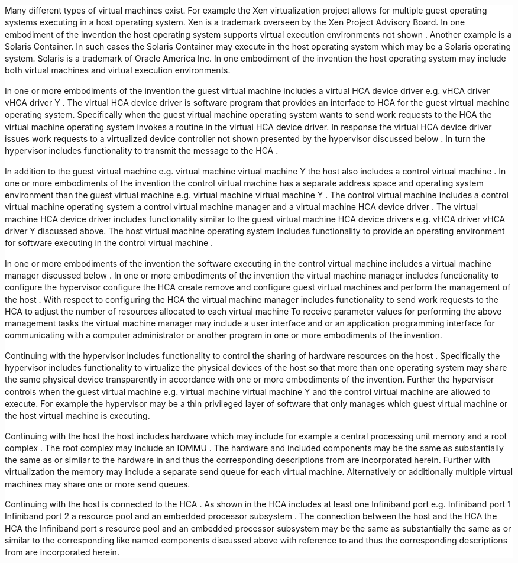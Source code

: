 Many different types of virtual machines exist. For example the Xen virtualization project allows for multiple guest operating systems executing in a host operating system. Xen is a trademark overseen by the Xen Project Advisory Board. In one embodiment of the invention the host operating system supports virtual execution environments not shown . Another example is a Solaris Container. In such cases the Solaris Container may execute in the host operating system which may be a Solaris operating system. Solaris is a trademark of Oracle America Inc. In one embodiment of the invention the host operating system may include both virtual machines and virtual execution environments.

In one or more embodiments of the invention the guest virtual machine includes a virtual HCA device driver e.g. vHCA driver vHCA driver Y . The virtual HCA device driver is software program that provides an interface to HCA for the guest virtual machine operating system. Specifically when the guest virtual machine operating system wants to send work requests to the HCA the virtual machine operating system invokes a routine in the virtual HCA device driver. In response the virtual HCA device driver issues work requests to a virtualized device controller not shown presented by the hypervisor discussed below . In turn the hypervisor includes functionality to transmit the message to the HCA .

In addition to the guest virtual machine e.g. virtual machine virtual machine Y the host also includes a control virtual machine . In one or more embodiments of the invention the control virtual machine has a separate address space and operating system environment than the guest virtual machine e.g. virtual machine virtual machine Y . The control virtual machine includes a control virtual machine operating system a control virtual machine manager and a virtual machine HCA device driver . The virtual machine HCA device driver includes functionality similar to the guest virtual machine HCA device drivers e.g. vHCA driver vHCA driver Y discussed above. The host virtual machine operating system includes functionality to provide an operating environment for software executing in the control virtual machine .

In one or more embodiments of the invention the software executing in the control virtual machine includes a virtual machine manager discussed below . In one or more embodiments of the invention the virtual machine manager includes functionality to configure the hypervisor configure the HCA create remove and configure guest virtual machines and perform the management of the host . With respect to configuring the HCA the virtual machine manager includes functionality to send work requests to the HCA to adjust the number of resources allocated to each virtual machine To receive parameter values for performing the above management tasks the virtual machine manager may include a user interface and or an application programming interface for communicating with a computer administrator or another program in one or more embodiments of the invention.

Continuing with the hypervisor includes functionality to control the sharing of hardware resources on the host . Specifically the hypervisor includes functionality to virtualize the physical devices of the host so that more than one operating system may share the same physical device transparently in accordance with one or more embodiments of the invention. Further the hypervisor controls when the guest virtual machine e.g. virtual machine virtual machine Y and the control virtual machine are allowed to execute. For example the hypervisor may be a thin privileged layer of software that only manages which guest virtual machine or the host virtual machine is executing.

Continuing with the host the host includes hardware which may include for example a central processing unit memory and a root complex . The root complex may include an IOMMU . The hardware and included components may be the same as substantially the same as or similar to the hardware in and thus the corresponding descriptions from are incorporated herein. Further with virtualization the memory may include a separate send queue for each virtual machine. Alternatively or additionally multiple virtual machines may share one or more send queues.

Continuing with the host is connected to the HCA . As shown in the HCA includes at least one Infiniband port e.g. Infiniband port 1 Infiniband port 2 a resource pool and an embedded processor subsystem . The connection between the host and the HCA the HCA the Infiniband port s resource pool and an embedded processor subsystem may be the same as substantially the same as or similar to the corresponding like named components discussed above with reference to and thus the corresponding descriptions from are incorporated herein.
